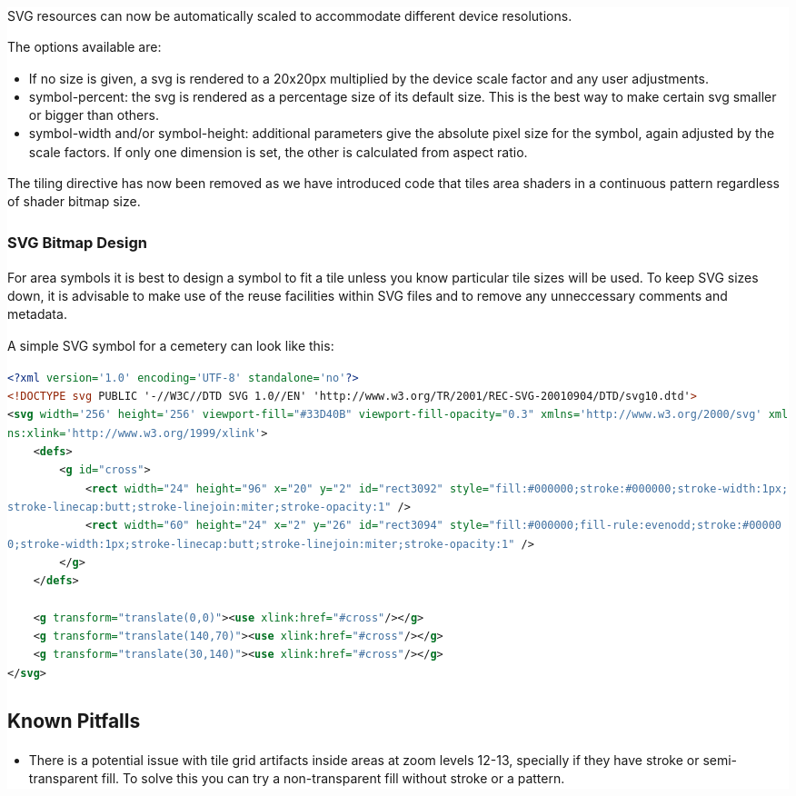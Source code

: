 SVG resources can now be automatically scaled to accommodate different device resolutions.

The options available are:

- If no size is given, a svg is rendered to a 20x20px multiplied by the device scale factor and any user adjustments.
- symbol-percent: the svg is rendered as a percentage size of its default size. This is the best way to make certain svg smaller or bigger than others.
- symbol-width and/or symbol-height: additional parameters give the absolute pixel size for the symbol, again adjusted by the scale factors. If only one dimension is set, the other is calculated from aspect ratio.

The tiling directive has now been removed as we have introduced code that tiles area shaders in a continuous pattern regardless of shader bitmap size. 

### SVG Bitmap Design

For area symbols it is best to design a symbol to fit a tile unless you know particular tile sizes will be used. To keep SVG sizes down, it is advisable to make use of the reuse facilities within SVG files and to remove any unneccessary comments and metadata. 

A simple SVG symbol for a cemetery can look like this:

```xml
<?xml version='1.0' encoding='UTF-8' standalone='no'?>
<!DOCTYPE svg PUBLIC '-//W3C//DTD SVG 1.0//EN' 'http://www.w3.org/TR/2001/REC-SVG-20010904/DTD/svg10.dtd'>
<svg width='256' height='256' viewport-fill="#33D40B" viewport-fill-opacity="0.3" xmlns='http://www.w3.org/2000/svg' xmlns:xlink='http://www.w3.org/1999/xlink'>
    <defs>
        <g id="cross">
            <rect width="24" height="96" x="20" y="2" id="rect3092" style="fill:#000000;stroke:#000000;stroke-width:1px;stroke-linecap:butt;stroke-linejoin:miter;stroke-opacity:1" />
            <rect width="60" height="24" x="2" y="26" id="rect3094" style="fill:#000000;fill-rule:evenodd;stroke:#000000;stroke-width:1px;stroke-linecap:butt;stroke-linejoin:miter;stroke-opacity:1" />
        </g>
    </defs>

    <g transform="translate(0,0)"><use xlink:href="#cross"/></g>
    <g transform="translate(140,70)"><use xlink:href="#cross"/></g>
    <g transform="translate(30,140)"><use xlink:href="#cross"/></g>
</svg>
```
## Known Pitfalls

- There is a potential issue with tile grid artifacts inside areas at zoom levels 12-13, specially if they have stroke or semi-transparent fill. To solve this you can try a non-transparent fill without stroke or a pattern.
